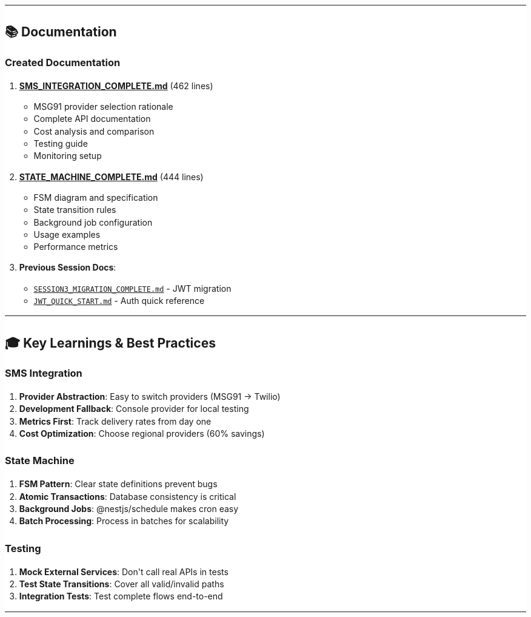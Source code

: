 ```bash
```

---

## 📚 Documentation

### Created Documentation

1. **[SMS_INTEGRATION_COMPLETE.md](file://d:\Downloads\hall-booking-app\SMS_INTEGRATION_COMPLETE.md)** (462 lines)
   - MSG91 provider selection rationale
   - Complete API documentation
   - Cost analysis and comparison
   - Testing guide
   - Monitoring setup

2. **[STATE_MACHINE_COMPLETE.md](file://d:\Downloads\hall-booking-app\STATE_MACHINE_COMPLETE.md)** (444 lines)
   - FSM diagram and specification
   - State transition rules
   - Background job configuration
   - Usage examples
   - Performance metrics

3. **Previous Session Docs**:
   - [`SESSION3_MIGRATION_COMPLETE.md`](file://d:\Downloads\hall-booking-app\SESSION3_MIGRATION_COMPLETE.md) - JWT migration
   - [`JWT_QUICK_START.md`](file://d:\Downloads\hall-booking-app\JWT_QUICK_START.md) - Auth quick reference

---

## 🎓 Key Learnings & Best Practices

### SMS Integration

1. **Provider Abstraction**: Easy to switch providers (MSG91 → Twilio)
2. **Development Fallback**: Console provider for local testing
3. **Metrics First**: Track delivery rates from day one
4. **Cost Optimization**: Choose regional providers (60% savings)

### State Machine

1. **FSM Pattern**: Clear state definitions prevent bugs
2. **Atomic Transactions**: Database consistency is critical
3. **Background Jobs**: @nestjs/schedule makes cron easy
4. **Batch Processing**: Process in batches for scalability

### Testing

1. **Mock External Services**: Don't call real APIs in tests
2. **Test State Transitions**: Cover all valid/invalid paths
3. **Integration Tests**: Test complete flows end-to-end

---